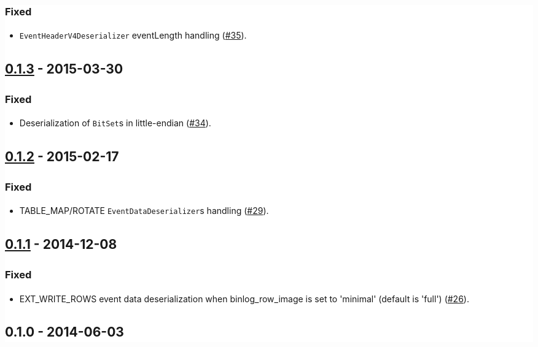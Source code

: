 ### Fixed
- `EventHeaderV4Deserializer` eventLength handling ([#35](https://github.com/shyiko/mysql-binlog-connector-java/issues/35)).

## [0.1.3](https://github.com/shyiko/mysql-binlog-connector-java/compare/0.1.2...0.1.3) - 2015-03-30
### Fixed
- Deserialization of `BitSet`s in little-endian ([#34](https://github.com/shyiko/mysql-binlog-connector-java/issues/34)).

## [0.1.2](https://github.com/shyiko/mysql-binlog-connector-java/compare/0.1.1...0.1.2) - 2015-02-17
### Fixed
- TABLE_MAP/ROTATE `EventDataDeserializer`s handling ([#29](https://github.com/shyiko/mysql-binlog-connector-java/issues/29)).

## [0.1.1](https://github.com/shyiko/mysql-binlog-connector-java/compare/0.1.0...0.1.1) - 2014-12-08
### Fixed
- EXT_WRITE_ROWS event data deserialization when binlog_row_image is set to 'minimal' (default is 'full') ([#26](https://github.com/shyiko/mysql-binlog-connector-java/issues/26)).

## 0.1.0 - 2014-06-03
